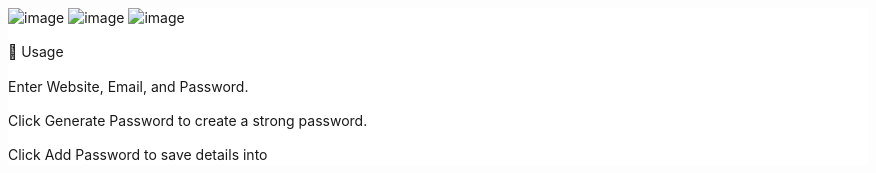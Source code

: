 <img width="655" height="182" alt="image" src="https://github.com/user-attachments/assets/4c37f58e-1ab2-4f1e-8347-12df5ab2ea5e" />

<img width="862" height="678" alt="image" src="https://github.com/user-attachments/assets/d4af7c42-ad4f-40cf-a022-f97a0ef18d29" />

<img width="952" height="651" alt="image" src="https://github.com/user-attachments/assets/9dc699a8-0900-498b-82e3-a5933ae67eb4" />

📖 Usage

Enter Website, Email, and Password.

Click Generate Password to create a strong password.

Click Add Password to save details into
